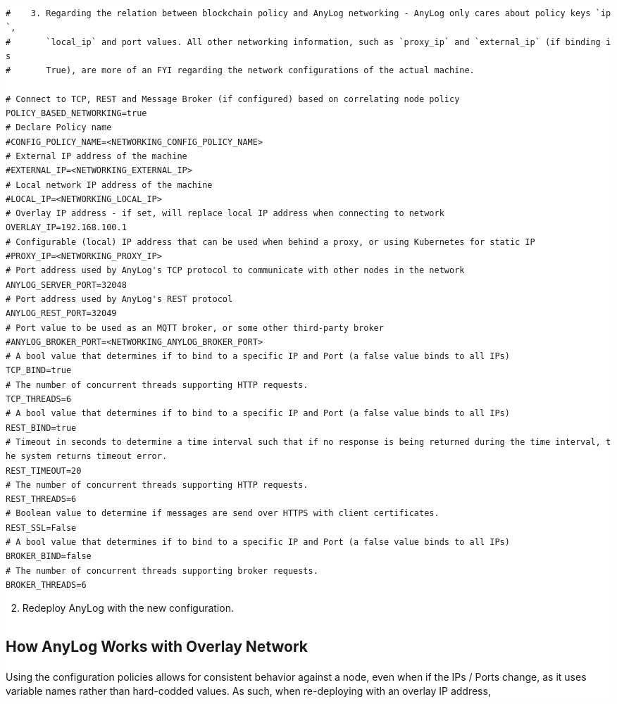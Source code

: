 ```dotenv
#    3. Regarding the relation between blockchain policy and AnyLog networking - AnyLog only cares about policy keys `ip`,
#       `local_ip` and port values. All other networking information, such as `proxy_ip` and `external_ip` (if binding is
#       True), are more of an FYI regarding the network configurations of the actual machine.

# Connect to TCP, REST and Message Broker (if configured) based on correlating node policy
POLICY_BASED_NETWORKING=true
# Declare Policy name
#CONFIG_POLICY_NAME=<NETWORKING_CONFIG_POLICY_NAME>
# External IP address of the machine
#EXTERNAL_IP=<NETWORKING_EXTERNAL_IP>
# Local network IP address of the machine
#LOCAL_IP=<NETWORKING_LOCAL_IP>
# Overlay IP address - if set, will replace local IP address when connecting to network
OVERLAY_IP=192.168.100.1
# Configurable (local) IP address that can be used when behind a proxy, or using Kubernetes for static IP
#PROXY_IP=<NETWORKING_PROXY_IP>
# Port address used by AnyLog's TCP protocol to communicate with other nodes in the network
ANYLOG_SERVER_PORT=32048
# Port address used by AnyLog's REST protocol
ANYLOG_REST_PORT=32049
# Port value to be used as an MQTT broker, or some other third-party broker
#ANYLOG_BROKER_PORT=<NETWORKING_ANYLOG_BROKER_PORT>
# A bool value that determines if to bind to a specific IP and Port (a false value binds to all IPs)
TCP_BIND=true
# The number of concurrent threads supporting HTTP requests.    
TCP_THREADS=6
# A bool value that determines if to bind to a specific IP and Port (a false value binds to all IPs)
REST_BIND=true
# Timeout in seconds to determine a time interval such that if no response is being returned during the time interval, the system returns timeout error.
REST_TIMEOUT=20
# The number of concurrent threads supporting HTTP requests.    
REST_THREADS=6
# Boolean value to determine if messages are send over HTTPS with client certificates.
REST_SSL=False
# A bool value that determines if to bind to a specific IP and Port (a false value binds to all IPs)
BROKER_BIND=false
# The number of concurrent threads supporting broker requests.  
BROKER_THREADS=6
```

2. Redeploy AnyLog with the new configuration. 

## How AnyLog Works with Overlay Network
Using the configuration policies allows for consistent behavior against a node, even when if the IPs / Ports change, as 
it uses variable names rather than hard-codded values. As such, when re-deploying with an overlay IP address, 
